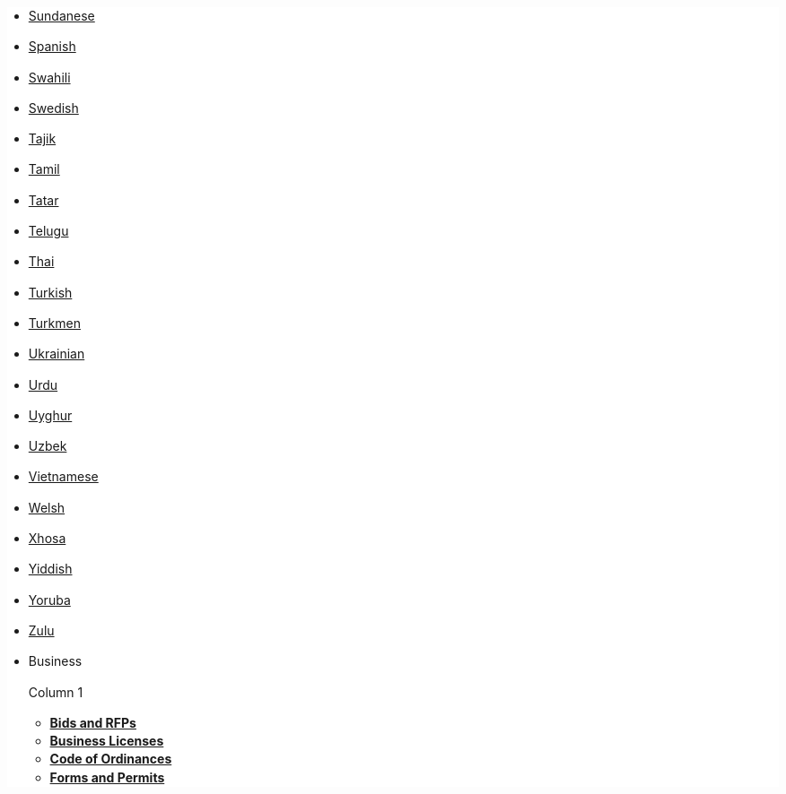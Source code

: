 - [Sundanese](https://translate.google.com/translate?hl=en&sl=en&u=https%3A%2F%2Fwww.canbyoregon.gov%2Fcitycouncil%2Fpage%2Fmeet-your-mayor-city-council%2F&tl=su)
- [Spanish](https://translate.google.com/translate?hl=en&sl=en&u=https%3A%2F%2Fwww.canbyoregon.gov%2Fcitycouncil%2Fpage%2Fmeet-your-mayor-city-council%2F&tl=es)
- [Swahili](https://translate.google.com/translate?hl=en&sl=en&u=https%3A%2F%2Fwww.canbyoregon.gov%2Fcitycouncil%2Fpage%2Fmeet-your-mayor-city-council%2F&tl=sw)
- [Swedish](https://translate.google.com/translate?hl=en&sl=en&u=https%3A%2F%2Fwww.canbyoregon.gov%2Fcitycouncil%2Fpage%2Fmeet-your-mayor-city-council%2F&tl=sv)
- [Tajik](https://translate.google.com/translate?hl=en&sl=en&u=https%3A%2F%2Fwww.canbyoregon.gov%2Fcitycouncil%2Fpage%2Fmeet-your-mayor-city-council%2F&tl=tg)
- [Tamil](https://translate.google.com/translate?hl=en&sl=en&u=https%3A%2F%2Fwww.canbyoregon.gov%2Fcitycouncil%2Fpage%2Fmeet-your-mayor-city-council%2F&tl=ta)
- [Tatar](https://translate.google.com/translate?hl=en&sl=en&u=https%3A%2F%2Fwww.canbyoregon.gov%2Fcitycouncil%2Fpage%2Fmeet-your-mayor-city-council%2F&tl=tt)
- [Telugu](https://translate.google.com/translate?hl=en&sl=en&u=https%3A%2F%2Fwww.canbyoregon.gov%2Fcitycouncil%2Fpage%2Fmeet-your-mayor-city-council%2F&tl=te)
- [Thai](https://translate.google.com/translate?hl=en&sl=en&u=https%3A%2F%2Fwww.canbyoregon.gov%2Fcitycouncil%2Fpage%2Fmeet-your-mayor-city-council%2F&tl=th)
- [Turkish](https://translate.google.com/translate?hl=en&sl=en&u=https%3A%2F%2Fwww.canbyoregon.gov%2Fcitycouncil%2Fpage%2Fmeet-your-mayor-city-council%2F&tl=tr)
- [Turkmen](https://translate.google.com/translate?hl=en&sl=en&u=https%3A%2F%2Fwww.canbyoregon.gov%2Fcitycouncil%2Fpage%2Fmeet-your-mayor-city-council%2F&tl=tk)
- [Ukrainian](https://translate.google.com/translate?hl=en&sl=en&u=https%3A%2F%2Fwww.canbyoregon.gov%2Fcitycouncil%2Fpage%2Fmeet-your-mayor-city-council%2F&tl=uk)
- [Urdu](https://translate.google.com/translate?hl=en&sl=en&u=https%3A%2F%2Fwww.canbyoregon.gov%2Fcitycouncil%2Fpage%2Fmeet-your-mayor-city-council%2F&tl=ur)
- [Uyghur](https://translate.google.com/translate?hl=en&sl=en&u=https%3A%2F%2Fwww.canbyoregon.gov%2Fcitycouncil%2Fpage%2Fmeet-your-mayor-city-council%2F&tl=ug)
- [Uzbek](https://translate.google.com/translate?hl=en&sl=en&u=https%3A%2F%2Fwww.canbyoregon.gov%2Fcitycouncil%2Fpage%2Fmeet-your-mayor-city-council%2F&tl=uz)
- [Vietnamese](https://translate.google.com/translate?hl=en&sl=en&u=https%3A%2F%2Fwww.canbyoregon.gov%2Fcitycouncil%2Fpage%2Fmeet-your-mayor-city-council%2F&tl=vi)
- [Welsh](https://translate.google.com/translate?hl=en&sl=en&u=https%3A%2F%2Fwww.canbyoregon.gov%2Fcitycouncil%2Fpage%2Fmeet-your-mayor-city-council%2F&tl=cy)
- [Xhosa](https://translate.google.com/translate?hl=en&sl=en&u=https%3A%2F%2Fwww.canbyoregon.gov%2Fcitycouncil%2Fpage%2Fmeet-your-mayor-city-council%2F&tl=xh)
- [Yiddish](https://translate.google.com/translate?hl=en&sl=en&u=https%3A%2F%2Fwww.canbyoregon.gov%2Fcitycouncil%2Fpage%2Fmeet-your-mayor-city-council%2F&tl=yi)
- [Yoruba](https://translate.google.com/translate?hl=en&sl=en&u=https%3A%2F%2Fwww.canbyoregon.gov%2Fcitycouncil%2Fpage%2Fmeet-your-mayor-city-council%2F&tl=yo)
- [Zulu](https://translate.google.com/translate?hl=en&sl=en&u=https%3A%2F%2Fwww.canbyoregon.gov%2Fcitycouncil%2Fpage%2Fmeet-your-mayor-city-council%2F&tl=zu)



- Business
  
  Column 1
  
  - [**Bids and RFPs**](https://www.canbyoregon.gov/rfps)
  - [**Business Licenses**](https://www.canbyoregon.gov/business/page/business-licenses)
  - [**Code of Ordinances**](https://codelibrary.amlegal.com/codes/canby/latest/overview)
  - [**Forms and Permits**](https://www.canbyoregon.gov/forms)
  